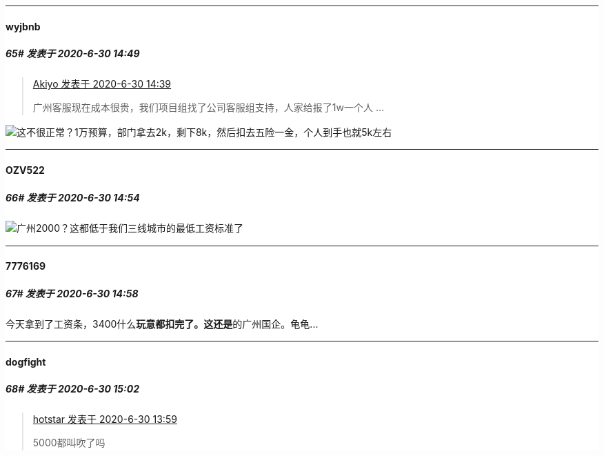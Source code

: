 





*****

####  wyjbnb  
##### 65#       发表于 2020-6-30 14:49



<blockquote><a href="httphttps://bbs.saraba1st.com/2b/forum.php?mod=redirect&amp;goto=findpost&amp;pid=48010833&amp;ptid=1944933" target="_blank">Akiyo 发表于 2020-6-30 14:39</a>

广州客服现在成本很贵，我们项目组找了公司客服组支持，人家给报了1w一个人 ...</blockquote>
<img src="https://static.saraba1st.com/image/smiley/face2017/020.png" referrerpolicy="no-referrer">这不很正常？1万预算，部门拿去2k，剩下8k，然后扣去五险一金，个人到手也就5k左右







*****

####  OZV522  
##### 66#       发表于 2020-6-30 14:54



<img src="https://static.saraba1st.com/image/smiley/face2017/001.png" referrerpolicy="no-referrer">广州2000？这都低于我们三线城市的最低工资标准了







*****

####  7776169  
##### 67#       发表于 2020-6-30 14:58




今天拿到了工资条，3400什么**玩意都扣完了。这还是**的广州国企。龟龟...







*****

####  dogfight  
##### 68#       发表于 2020-6-30 15:02



<blockquote><a href="httphttps://bbs.saraba1st.com/2b/forum.php?mod=redirect&amp;goto=findpost&amp;pid=48010342&amp;ptid=1944933" target="_blank">hotstar 发表于 2020-6-30 13:59</a>

5000都叫吹了吗
